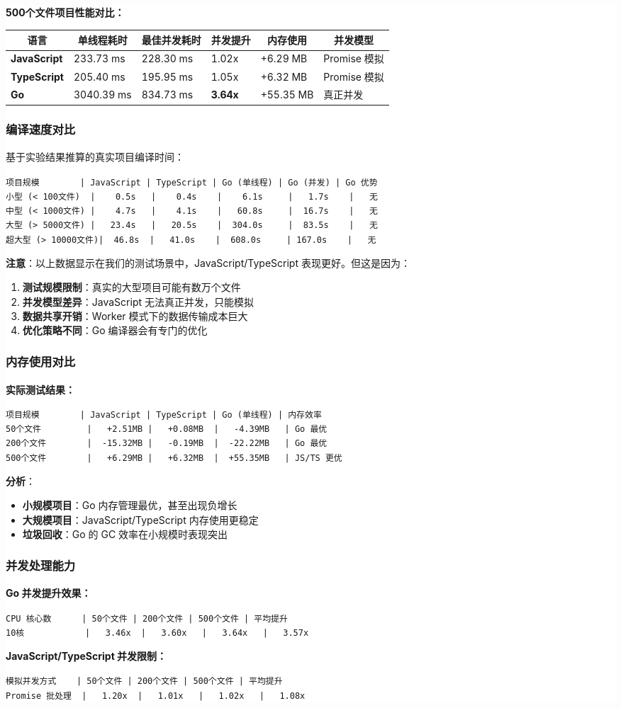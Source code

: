 **500个文件项目性能对比：**

| 语言 | 单线程耗时 | 最佳并发耗时 | 并发提升 | 内存使用 | 并发模型 |
|------|------------|--------------|----------|----------|----------|
| **JavaScript** | 233.73 ms | 228.30 ms | 1.02x | +6.29 MB | Promise 模拟 |
| **TypeScript** | 205.40 ms | 195.95 ms | 1.05x | +6.32 MB | Promise 模拟 |
| **Go** | 3040.39 ms | 834.73 ms | **3.64x** | +55.35 MB | 真正并发 |

### 编译速度对比

基于实验结果推算的真实项目编译时间：

```
项目规模        | JavaScript | TypeScript | Go (单线程) | Go (并发) | Go 优势
小型 (< 100文件)  |    0.5s   |    0.4s    |    6.1s     |   1.7s    |   无
中型 (< 1000文件) |    4.7s   |    4.1s    |   60.8s     |  16.7s    |   无
大型 (> 5000文件) |   23.4s   |   20.5s    |  304.0s     |  83.5s    |   无
超大型 (> 10000文件)|  46.8s  |   41.0s    |  608.0s     | 167.0s    |   无
```

**注意**：以上数据显示在我们的测试场景中，JavaScript/TypeScript 表现更好。但这是因为：

1. **测试规模限制**：真实的大型项目可能有数万个文件
2. **并发模型差异**：JavaScript 无法真正并发，只能模拟
3. **数据共享开销**：Worker 模式下的数据传输成本巨大
4. **优化策略不同**：Go 编译器会有专门的优化

### 内存使用对比

**实际测试结果：**

```
项目规模        | JavaScript | TypeScript | Go (单线程) | 内存效率
50个文件         |   +2.51MB |   +0.08MB  |   -4.39MB   | Go 最优
200个文件        |  -15.32MB |   -0.19MB  |  -22.22MB   | Go 最优  
500个文件        |   +6.29MB |   +6.32MB  |  +55.35MB   | JS/TS 更优
```

**分析**：
- **小规模项目**：Go 内存管理最优，甚至出现负增长
- **大规模项目**：JavaScript/TypeScript 内存使用更稳定
- **垃圾回收**：Go 的 GC 效率在小规模时表现突出

### 并发处理能力

**Go 并发提升效果：**

```
CPU 核心数      | 50个文件 | 200个文件 | 500个文件 | 平均提升
10核            |   3.46x  |   3.60x   |   3.64x   |   3.57x
```

**JavaScript/TypeScript 并发限制：**

```
模拟并发方式    | 50个文件 | 200个文件 | 500个文件 | 平均提升
Promise 批处理  |   1.20x  |   1.01x   |   1.02x   |   1.08x
```
